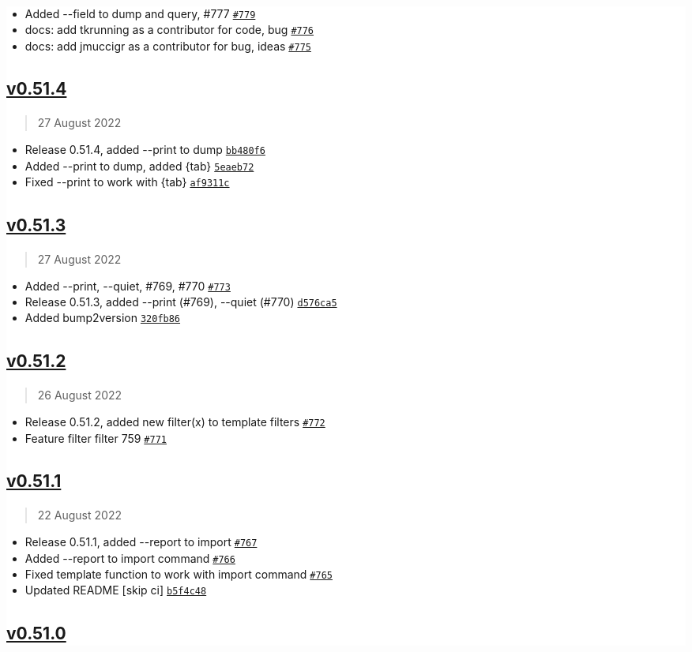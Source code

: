 - Added --field to dump and query, #777 [`#779`](https://github.com/RhetTbull/osxphotos/pull/779)
- docs: add tkrunning as a contributor for code, bug [`#776`](https://github.com/RhetTbull/osxphotos/pull/776)
- docs: add jmuccigr as a contributor for bug, ideas [`#775`](https://github.com/RhetTbull/osxphotos/pull/775)

## [v0.51.4](https://github.com/RhetTbull/osxphotos/compare/v0.51.3...v0.51.4)

> 27 August 2022

- Release 0.51.4, added --print to dump [`bb480f6`](https://github.com/RhetTbull/osxphotos/commit/bb480f69914ed351b6f4309b0f6aa539add1a9fb)
- Added --print to dump, added {tab} [`5eaeb72`](https://github.com/RhetTbull/osxphotos/commit/5eaeb72c3ee296af6abc6ca6ddf8ad05baf02052)
- Fixed --print to work with {tab} [`af9311c`](https://github.com/RhetTbull/osxphotos/commit/af9311c9c86a3d0a5764ebd1539d40f14e62f2ec)

## [v0.51.3](https://github.com/RhetTbull/osxphotos/compare/v0.51.2...v0.51.3)

> 27 August 2022

- Added --print, --quiet, #769, #770 [`#773`](https://github.com/RhetTbull/osxphotos/pull/773)
- Release 0.51.3, added --print (#769), --quiet (#770) [`d576ca5`](https://github.com/RhetTbull/osxphotos/commit/d576ca54948c0cbbd16f04231459a294f0333f89)
- Added bump2version [`320fb86`](https://github.com/RhetTbull/osxphotos/commit/320fb8655980882fd75e354d33450f0904babf2a)

## [v0.51.2](https://github.com/RhetTbull/osxphotos/compare/v0.51.1...v0.51.2)

> 26 August 2022

- Release 0.51.2, added new filter(x) to template filters [`#772`](https://github.com/RhetTbull/osxphotos/pull/772)
- Feature filter filter 759 [`#771`](https://github.com/RhetTbull/osxphotos/pull/771)

## [v0.51.1](https://github.com/RhetTbull/osxphotos/compare/v0.51.0...v0.51.1)

> 22 August 2022

- Release 0.51.1, added --report to import [`#767`](https://github.com/RhetTbull/osxphotos/pull/767)
- Added --report to import command [`#766`](https://github.com/RhetTbull/osxphotos/pull/766)
- Fixed template function to work with import command [`#765`](https://github.com/RhetTbull/osxphotos/pull/765)
- Updated README [skip ci] [`b5f4c48`](https://github.com/RhetTbull/osxphotos/commit/b5f4c48ec98b344b5d7ed7c2a5e9a445d322df13)

## [v0.51.0](https://github.com/RhetTbull/osxphotos/compare/v0.50.13...v0.51.0)

